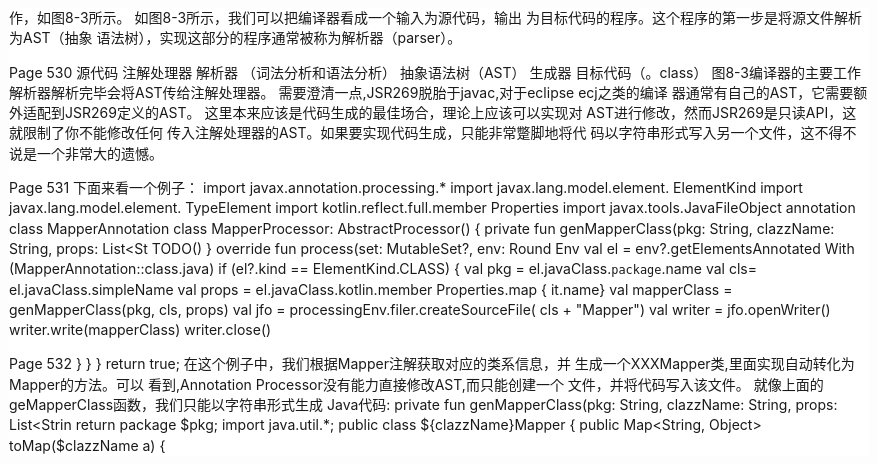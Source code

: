 作，如图8-3所示。
如图8-3所示，我们可以把编译器看成一个输入为源代码，输出
为目标代码的程序。这个程序的第一步是将源文件解析为AST（抽象
语法树），实现这部分的程序通常被称为解析器（parser）。

Page 530
源代码
注解处理器
解析器
（词法分析和语法分析）
抽象语法树（AST）
生成器
目标代码（。class）
图8-3编译器的主要工作
解析器解析完毕会将AST传给注解处理器。
需要澄清一点,JSR269脱胎于javac,对于eclipse ecj之类的编译
器通常有自己的AST，它需要额外适配到JSR269定义的AST。
这里本来应该是代码生成的最佳场合，理论上应该可以实现对
AST进行修改，然而JSR269是只读API，这就限制了你不能修改任何
传入注解处理器的AST。如果要实现代码生成，只能非常蹩脚地将代
码以字符串形式写入另一个文件，这不得不说是一个非常大的遗憾。

Page 531
下面来看一个例子：
import
javax.annotation.processing.*
import javax.lang.model.element. ElementKind
import javax.lang.model.element. TypeElement
import kotlin.reflect.full.member Properties
import javax.tools.JavaFileObject
annotation class MapperAnnotation
class MapperProcessor: AbstractProcessor() {
private fun genMapperClass(pkg: String, clazzName: String, props: List<St
TODO()
}
override fun process(set: MutableSet<out TypeElement>?, env: Round Env
val el = env?.getElementsAnnotated With (MapperAnnotation::class.java)
if (el?.kind == ElementKind.CLASS) {
val pkg = el.javaClass.`package`.name
val cls= el.javaClass.simpleName
val props = el.javaClass.kotlin.member Properties.map { it.name}
val mapperClass = genMapperClass(pkg, cls, props)
val jfo = processingEnv.filer.createSourceFile(
cls + "Mapper")
val writer = jfo.openWriter()
writer.write(mapperClass)
writer.close()

Page 532
}
}
}
return true;
在这个例子中，我们根据Mapper注解获取对应的类系信息，并
生成一个XXXMapper类,里面实现自动转化为Mapper的方法。可以
看到,Annotation Processor没有能力直接修改AST,而只能创建一个
文件，并将代码写入该文件。
就像上面的geMapperClass函数，我们只能以字符串形式生成
Java代码:
private fun genMapperClass(pkg: String, clazzName: String, props: List<Strin
return
package $pkg;
import java.util.*;
public class ${clazzName}Mapper {
public Map<String, Object> toMap($clazzName a) {